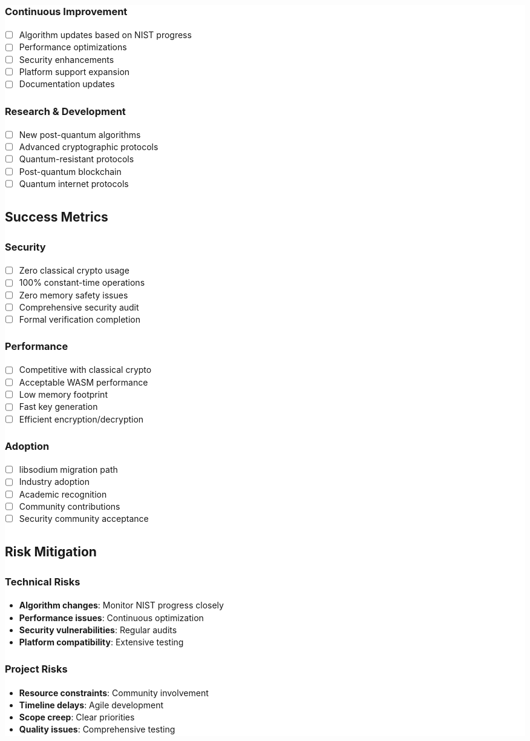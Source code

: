 ### Continuous Improvement
- [ ] Algorithm updates based on NIST progress
- [ ] Performance optimizations
- [ ] Security enhancements
- [ ] Platform support expansion
- [ ] Documentation updates

### Research & Development
- [ ] New post-quantum algorithms
- [ ] Advanced cryptographic protocols
- [ ] Quantum-resistant protocols
- [ ] Post-quantum blockchain
- [ ] Quantum internet protocols

## Success Metrics

### Security
- [ ] Zero classical crypto usage
- [ ] 100% constant-time operations
- [ ] Zero memory safety issues
- [ ] Comprehensive security audit
- [ ] Formal verification completion

### Performance
- [ ] Competitive with classical crypto
- [ ] Acceptable WASM performance
- [ ] Low memory footprint
- [ ] Fast key generation
- [ ] Efficient encryption/decryption

### Adoption
- [ ] libsodium migration path
- [ ] Industry adoption
- [ ] Academic recognition
- [ ] Community contributions
- [ ] Security community acceptance

## Risk Mitigation

### Technical Risks
- **Algorithm changes**: Monitor NIST progress closely
- **Performance issues**: Continuous optimization
- **Security vulnerabilities**: Regular audits
- **Platform compatibility**: Extensive testing

### Project Risks
- **Resource constraints**: Community involvement
- **Timeline delays**: Agile development
- **Scope creep**: Clear priorities
- **Quality issues**: Comprehensive testing
